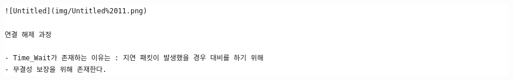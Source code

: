     ![Untitled](img/Untitled%2011.png)
    
    연결 해제 과정 
    
    - Time_Wait가 존재하는 이유는 : 지연 패킷이 발생했을 경우 대비를 하기 위해
    - 무결성 보장을 위해 존재한다.
    